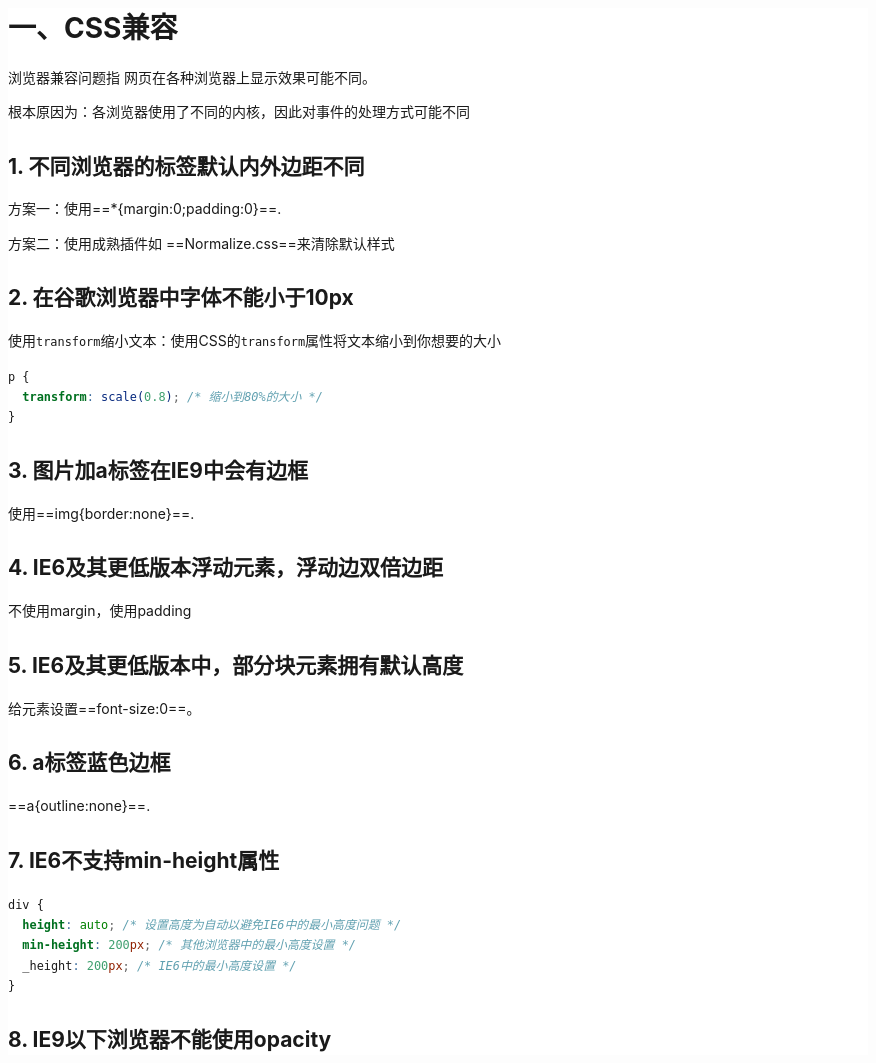 # 一、CSS兼容

浏览器兼容问题指 网页在各种浏览器上显示效果可能不同。

根本原因为：各浏览器使用了不同的内核，因此对事件的处理方式可能不同



## 1. 不同浏览器的标签默认内外边距不同

方案一：使用==*{margin:0;padding:0}==.

方案二：使用成熟插件如 ==Normalize.css==来清除默认样式

## 2. 在谷歌浏览器中字体不能小于10px

使用`transform`缩小文本：使用CSS的`transform`属性将文本缩小到你想要的大小

```css
p {
  transform: scale(0.8); /* 缩小到80%的大小 */
}
```



## 3. 图片加a标签在IE9中会有边框

使用==img{border:none}==.

## 4. IE6及其更低版本浮动元素，浮动边双倍边距

不使用margin，使用padding

## 5. IE6及其更低版本中，部分块元素拥有默认高度

给元素设置==font-size:0==。

## 6. a标签蓝色边框

==a{outline:none}==.

## 7. IE6不支持min-height属性

```css
div {
  height: auto; /* 设置高度为自动以避免IE6中的最小高度问题 */
  min-height: 200px; /* 其他浏览器中的最小高度设置 */
  _height: 200px; /* IE6中的最小高度设置 */
}
```

## 8. IE9以下浏览器不能使用opacity
